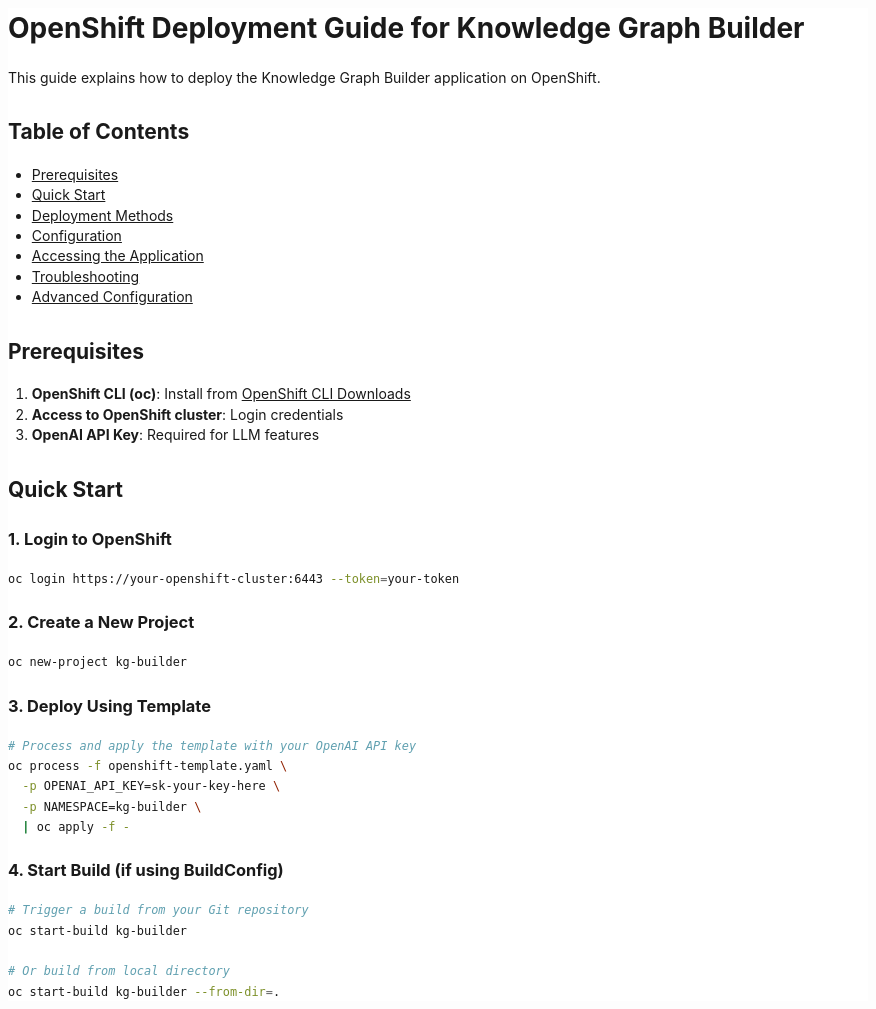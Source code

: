 # OpenShift Deployment Guide for Knowledge Graph Builder

This guide explains how to deploy the Knowledge Graph Builder application on OpenShift.

## Table of Contents
- [Prerequisites](#prerequisites)
- [Quick Start](#quick-start)
- [Deployment Methods](#deployment-methods)
- [Configuration](#configuration)
- [Accessing the Application](#accessing-the-application)
- [Troubleshooting](#troubleshooting)
- [Advanced Configuration](#advanced-configuration)

## Prerequisites

1. **OpenShift CLI (oc)**: Install from [OpenShift CLI Downloads](https://docs.openshift.com/container-platform/latest/cli_reference/openshift_cli/getting-started-cli.html)
2. **Access to OpenShift cluster**: Login credentials
3. **OpenAI API Key**: Required for LLM features

## Quick Start

### 1. Login to OpenShift

```bash
oc login https://your-openshift-cluster:6443 --token=your-token
```

### 2. Create a New Project

```bash
oc new-project kg-builder
```

### 3. Deploy Using Template

```bash
# Process and apply the template with your OpenAI API key
oc process -f openshift-template.yaml \
  -p OPENAI_API_KEY=sk-your-key-here \
  -p NAMESPACE=kg-builder \
  | oc apply -f -
```

### 4. Start Build (if using BuildConfig)

```bash
# Trigger a build from your Git repository
oc start-build kg-builder

# Or build from local directory
oc start-build kg-builder --from-dir=.
```
